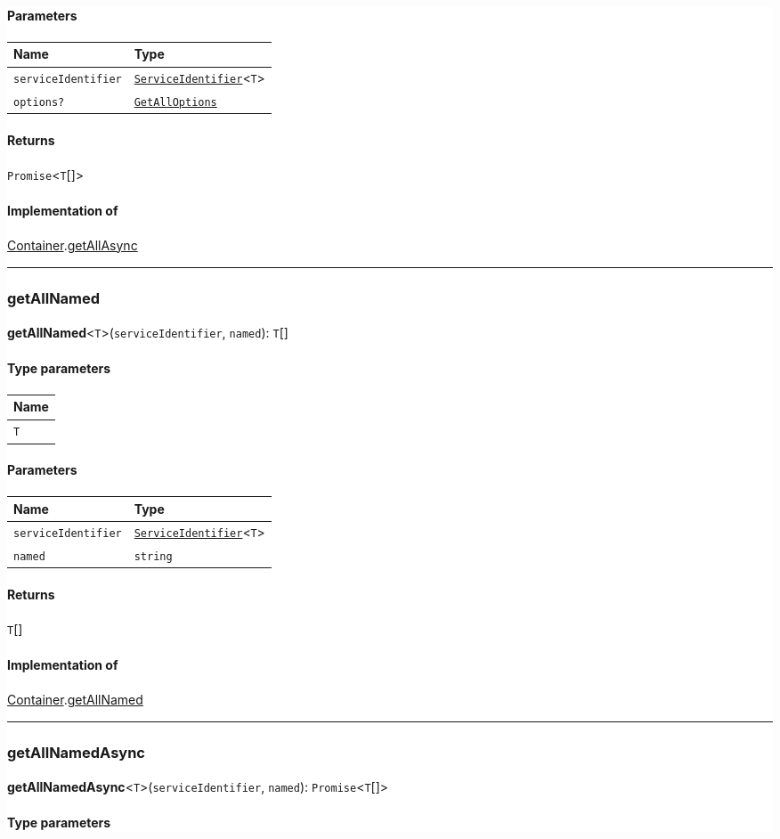 #### Parameters

| Name | Type |
| :------ | :------ |
| `serviceIdentifier` | [`ServiceIdentifier`](/en/auto-docs/fixed-layout-editor/types/interfaces.ServiceIdentifier.md)<`T`> |
| `options?` | [`GetAllOptions`](/en/auto-docs/fixed-layout-editor/interfaces/interfaces.GetAllOptions.md) |

#### Returns

`Promise`<`T`\[]>

#### Implementation of

[Container](/en/auto-docs/fixed-layout-editor/interfaces/interfaces.Container.md).[getAllAsync](/en/auto-docs/fixed-layout-editor/interfaces/interfaces.Container.md#getallasync)

***

### getAllNamed

**getAllNamed**<`T`>(`serviceIdentifier`, `named`): `T`\[]

#### Type parameters

| Name |
| :------ |
| `T` |

#### Parameters

| Name | Type |
| :------ | :------ |
| `serviceIdentifier` | [`ServiceIdentifier`](/en/auto-docs/fixed-layout-editor/types/interfaces.ServiceIdentifier.md)<`T`> |
| `named` | `string` | `number` | `symbol` |

#### Returns

`T`\[]

#### Implementation of

[Container](/en/auto-docs/fixed-layout-editor/interfaces/interfaces.Container.md).[getAllNamed](/en/auto-docs/fixed-layout-editor/interfaces/interfaces.Container.md#getallnamed)

***

### getAllNamedAsync

**getAllNamedAsync**<`T`>(`serviceIdentifier`, `named`): `Promise`<`T`\[]>

#### Type parameters
